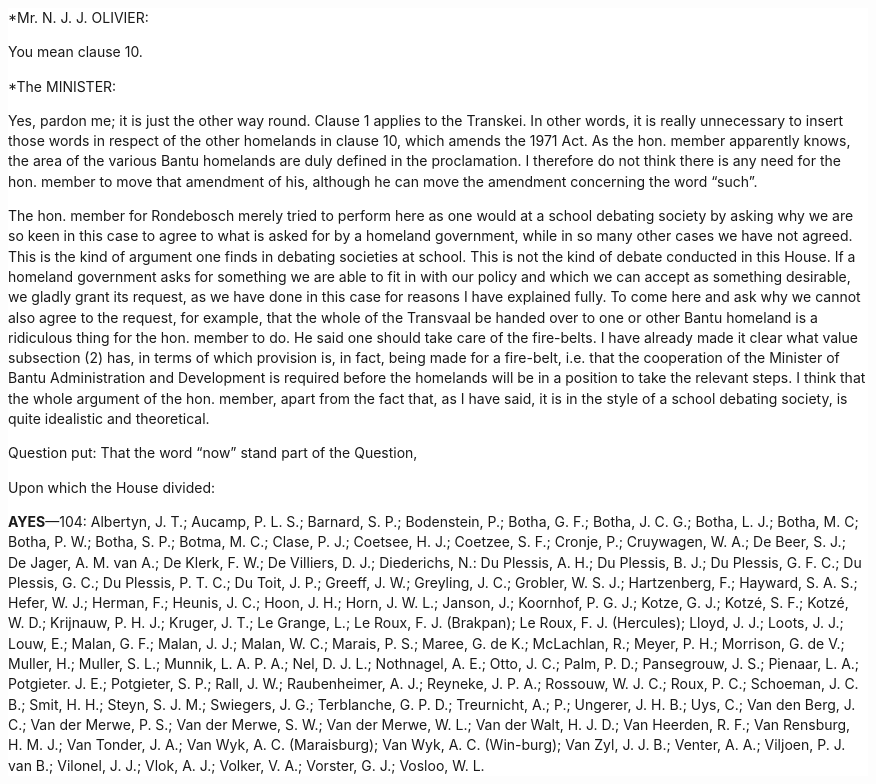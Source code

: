 </speech>

<speech by="#olivier">

<from>*Mr. <person refersTo="hansard_za">N. J. J. OLIVIER</person>:</from>

<p>You mean clause 10.</p>

</speech>

<speech by="#minister">

<from>*The <person refersTo="hansard_za">MINISTER</person>:</from>

<p>Yes, pardon me; it is just the other way round. Clause 1 applies to the Transkei. In other words, it is really unnecessary to insert those words in respect of the other homelands in clause 10, which amends the 1971 Act. As the hon. member apparently knows, the area of the various Bantu homelands are duly defined in the proclamation. I therefore do not think there is any need for the hon. member to move that amendment of his, although he can move the amendment concerning the word &#x201C;such&#x201D;.</p>

<p>The hon. member for Rondebosch merely tried to perform here as one would at a school debating society by asking why we are so keen in this case to agree to what is asked for by a homeland government, while in so many other cases we have not agreed. This is the kind of argument one finds in debating societies at school. This is not the kind of debate conducted in this House. If a homeland government asks for something we are able to fit in with our policy and which we can accept as something desirable, we gladly grant its request, as we have done in this case for reasons I have explained fully. To come here and ask why we cannot also agree to the request, for example, that the whole of the Transvaal be handed over to one or other Bantu homeland is a ridiculous thing for the hon. member to do. He said one should take care of the fire-belts. I have already made it clear what value subsection (2) has, in terms of which provision is, in fact, being made for a fire-belt, i.e. that the cooperation of the Minister of Bantu Administration and Development is required before the homelands will be in a position to take the relevant steps. I think that the whole argument of the hon. member, apart from the fact that, as I have said, it is in the style of a school debating society, is quite idealistic and theoretical.</p>

<p>Question put: That the word &#x201C;now&#x201D; stand part of the Question,</p>

<p>Upon which the House divided:</p>

<p><b>AYES</b>&#x2014;104: Albertyn, J. T.; Aucamp, P. L. S.; Barnard, S. P.; Bodenstein, P.; Botha, G. F.; Botha, J. C. G.; Botha, L. J.; Botha, M. C; Botha, P. W.; Botha, S. P.; Botma, M. C.; Clase, P. J.; Coetsee, H. J.; Coetzee, S. F.; Cronje, P.; Cruywagen, W. A.; De Beer, S. J.; De Jager, A. M. van A.; De Klerk, F. W.; De Villiers, D. J.; Diederichs, N.: Du Plessis, A. H.; Du Plessis, B. J.; Du Plessis, G. F. C.; Du Plessis, G. C.; Du Plessis, P. T. C.; Du Toit, J. P.; Greeff, J. W.; Greyling, J. C.; Grobler, W. S. J.; Hartzenberg, F.; Hayward, S. A. S.; Hefer, W. J.; Herman, F.; Heunis, J. C.; Hoon, J. H.; Horn, J. W. L.; Janson, J.; Koornhof, P. G. J.; Kotze, G. J.; Kotz&#x00E9;, S. F.; Kotz&#x00E9;, W. D.; Krijnauw, P. H. J.; Kruger, J. T.; Le Grange, L.; Le Roux, F. J. (Brakpan); Le Roux, F. J. (Hercules); Lloyd, J. J.; Loots, J. J.; Louw, E.; Malan, G. F.; Malan, J. J.; Malan, W. C.; Marais, P. S.; Maree, G. de K.; McLachlan, R.; Meyer, P. H.; Morrison, G. de V.; Muller, H.; Muller, S. L.; Munnik, L. A. P. A.; Nel, D. J. L.; Nothnagel, A. E.; Otto, J. C.; Palm, P. D.; Pansegrouw, J. S.; Pienaar, L. A.; Potgieter. J. E.; Potgieter, S. P.; Rall, J. W.; Raubenheimer, A. J.; Reyneke, J. P. A.; Rossouw, W. J. C.; Roux, P. C.; Schoeman, J. C. B.; Smit, H. H.; Steyn, S. J. M.; Swiegers, J. G.; Terblanche, G. P. D.; Treurnicht, A.; P.; Ungerer, J. H. B.; Uys, C.; Van den Berg, J. C.; Van der Merwe, P. S.; Van der Merwe, S. W.; Van der Merwe, W. L.; Van der Walt, H. J. D.; Van Heerden, R. F.; Van Rensburg, H. M. J.; Van Tonder, J. A.; Van Wyk, A. C. <span class="col_5921-5922" refersTo="page_0651"/>(Maraisburg); Van Wyk, A. C. (Win-burg); Van Zyl, J. J. B.; Venter, A. A.; Viljoen, P. J. van B.; Vilonel, J. J.; Vlok, A. J.; Volker, V. A.; Vorster, G. J.; Vosloo, W. L.</p>
